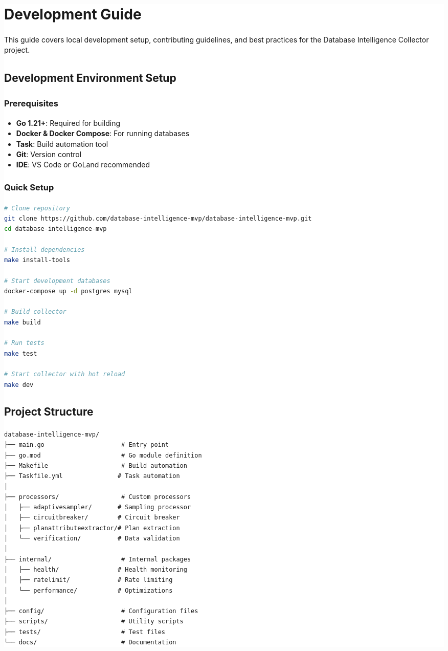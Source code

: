 # Development Guide

This guide covers local development setup, contributing guidelines, and best practices for the Database Intelligence Collector project.

## Development Environment Setup

### Prerequisites

- **Go 1.21+**: Required for building
- **Docker & Docker Compose**: For running databases
- **Task**: Build automation tool
- **Git**: Version control
- **IDE**: VS Code or GoLand recommended

### Quick Setup

```bash
# Clone repository
git clone https://github.com/database-intelligence-mvp/database-intelligence-mvp.git
cd database-intelligence-mvp

# Install dependencies
make install-tools

# Start development databases
docker-compose up -d postgres mysql

# Build collector
make build

# Run tests
make test

# Start collector with hot reload
make dev
```

## Project Structure

```
database-intelligence-mvp/
├── main.go                     # Entry point
├── go.mod                      # Go module definition
├── Makefile                    # Build automation
├── Taskfile.yml               # Task automation
│
├── processors/                 # Custom processors
│   ├── adaptivesampler/       # Sampling processor
│   ├── circuitbreaker/        # Circuit breaker
│   ├── planattributeextractor/# Plan extraction
│   └── verification/          # Data validation
│
├── internal/                   # Internal packages
│   ├── health/                # Health monitoring
│   ├── ratelimit/             # Rate limiting
│   └── performance/           # Optimizations
│
├── config/                     # Configuration files
├── scripts/                    # Utility scripts
├── tests/                      # Test files
└── docs/                       # Documentation
```